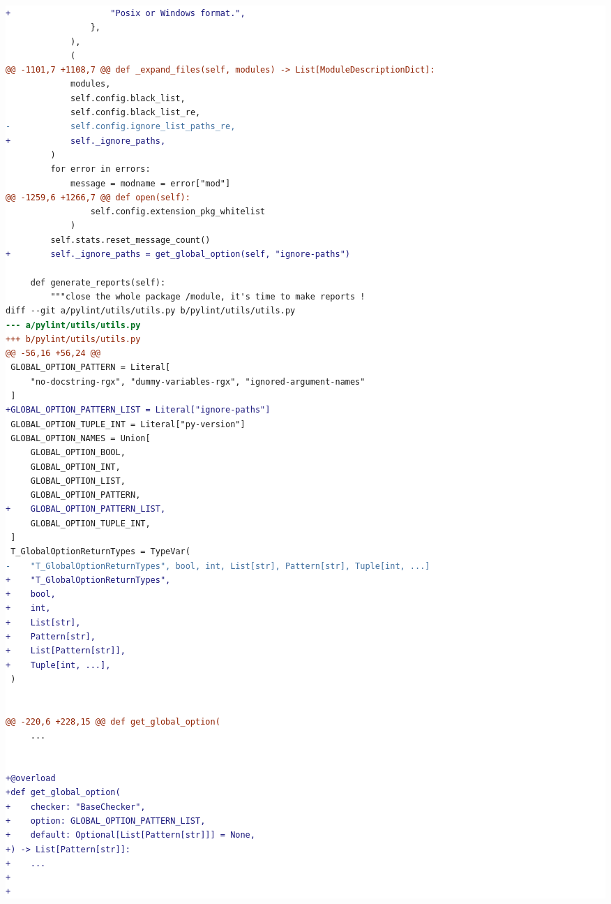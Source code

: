 ```diff
+                    "Posix or Windows format.",
                 },
             ),
             (
@@ -1101,7 +1108,7 @@ def _expand_files(self, modules) -> List[ModuleDescriptionDict]:
             modules,
             self.config.black_list,
             self.config.black_list_re,
-            self.config.ignore_list_paths_re,
+            self._ignore_paths,
         )
         for error in errors:
             message = modname = error["mod"]
@@ -1259,6 +1266,7 @@ def open(self):
                 self.config.extension_pkg_whitelist
             )
         self.stats.reset_message_count()
+        self._ignore_paths = get_global_option(self, "ignore-paths")
 
     def generate_reports(self):
         """close the whole package /module, it's time to make reports !
diff --git a/pylint/utils/utils.py b/pylint/utils/utils.py
--- a/pylint/utils/utils.py
+++ b/pylint/utils/utils.py
@@ -56,16 +56,24 @@
 GLOBAL_OPTION_PATTERN = Literal[
     "no-docstring-rgx", "dummy-variables-rgx", "ignored-argument-names"
 ]
+GLOBAL_OPTION_PATTERN_LIST = Literal["ignore-paths"]
 GLOBAL_OPTION_TUPLE_INT = Literal["py-version"]
 GLOBAL_OPTION_NAMES = Union[
     GLOBAL_OPTION_BOOL,
     GLOBAL_OPTION_INT,
     GLOBAL_OPTION_LIST,
     GLOBAL_OPTION_PATTERN,
+    GLOBAL_OPTION_PATTERN_LIST,
     GLOBAL_OPTION_TUPLE_INT,
 ]
 T_GlobalOptionReturnTypes = TypeVar(
-    "T_GlobalOptionReturnTypes", bool, int, List[str], Pattern[str], Tuple[int, ...]
+    "T_GlobalOptionReturnTypes",
+    bool,
+    int,
+    List[str],
+    Pattern[str],
+    List[Pattern[str]],
+    Tuple[int, ...],
 )
 
 
@@ -220,6 +228,15 @@ def get_global_option(
     ...
 
 
+@overload
+def get_global_option(
+    checker: "BaseChecker",
+    option: GLOBAL_OPTION_PATTERN_LIST,
+    default: Optional[List[Pattern[str]]] = None,
+) -> List[Pattern[str]]:
+    ...
+
+
```